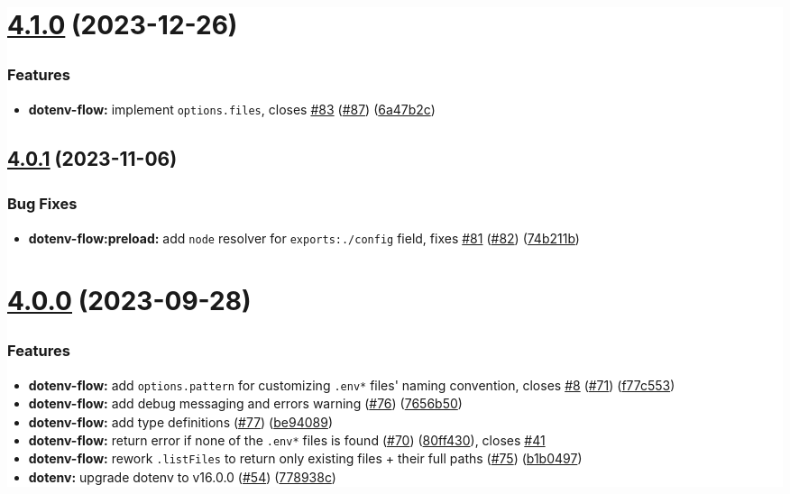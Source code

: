 # [4.1.0](https://github.com/kerimdzhanov/dotenv-flow/compare/v4.0.1...v4.1.0) (2023-12-26)


### Features

* **dotenv-flow:** implement `options.files`, closes [#83](https://github.com/kerimdzhanov/dotenv-flow/issues/83) ([#87](https://github.com/kerimdzhanov/dotenv-flow/issues/87)) ([6a47b2c](https://github.com/kerimdzhanov/dotenv-flow/commit/6a47b2c953acea1c48ebe730b8f357628c43a815))



## [4.0.1](https://github.com/kerimdzhanov/dotenv-flow/compare/v4.0.0...v4.0.1) (2023-11-06)


### Bug Fixes

* **dotenv-flow:preload:** add `node` resolver for `exports:./config` field, fixes [#81](https://github.com/kerimdzhanov/dotenv-flow/issues/81) ([#82](https://github.com/kerimdzhanov/dotenv-flow/issues/82)) ([74b211b](https://github.com/kerimdzhanov/dotenv-flow/commit/74b211baec25b3b3de292c325356323f6c61e67b))



# [4.0.0](https://github.com/kerimdzhanov/dotenv-flow/compare/v3.3.0...v4.0.0) (2023-09-28)


### Features

* **dotenv-flow:** add `options.pattern` for customizing `.env*` files' naming convention, closes [#8](https://github.com/kerimdzhanov/dotenv-flow/issues/8) ([#71](https://github.com/kerimdzhanov/dotenv-flow/issues/71)) ([f77c553](https://github.com/kerimdzhanov/dotenv-flow/commit/f77c55383e78b153753cf8027ce8d2b408fa96cc))
* **dotenv-flow:** add debug messaging and errors warning ([#76](https://github.com/kerimdzhanov/dotenv-flow/issues/76)) ([7656b50](https://github.com/kerimdzhanov/dotenv-flow/commit/7656b5078c7a4c28c74e8111035743c9929c3bce))
* **dotenv-flow:** add type definitions ([#77](https://github.com/kerimdzhanov/dotenv-flow/issues/77)) ([be94089](https://github.com/kerimdzhanov/dotenv-flow/commit/be940897d3bdbcc434df89e96931a1c2d32cd8df))
* **dotenv-flow:** return error if none of the `.env*` files is found ([#70](https://github.com/kerimdzhanov/dotenv-flow/issues/70)) ([80ff430](https://github.com/kerimdzhanov/dotenv-flow/commit/80ff430783fcf7e76c4ecdd58be0965efd1bf94a)), closes [#41](https://github.com/kerimdzhanov/dotenv-flow/issues/41)
* **dotenv-flow:** rework `.listFiles` to return only existing files + their full paths ([#75](https://github.com/kerimdzhanov/dotenv-flow/issues/75)) ([b1b0497](https://github.com/kerimdzhanov/dotenv-flow/commit/b1b04971bbc4fdfb64acb9c7d3b9f33caf89434f))
* **dotenv:** upgrade dotenv to v16.0.0 ([#54](https://github.com/kerimdzhanov/dotenv-flow/issues/54)) ([778938c](https://github.com/kerimdzhanov/dotenv-flow/commit/778938cee2915c4fad511ececa6f4cc6f50eeccd))
